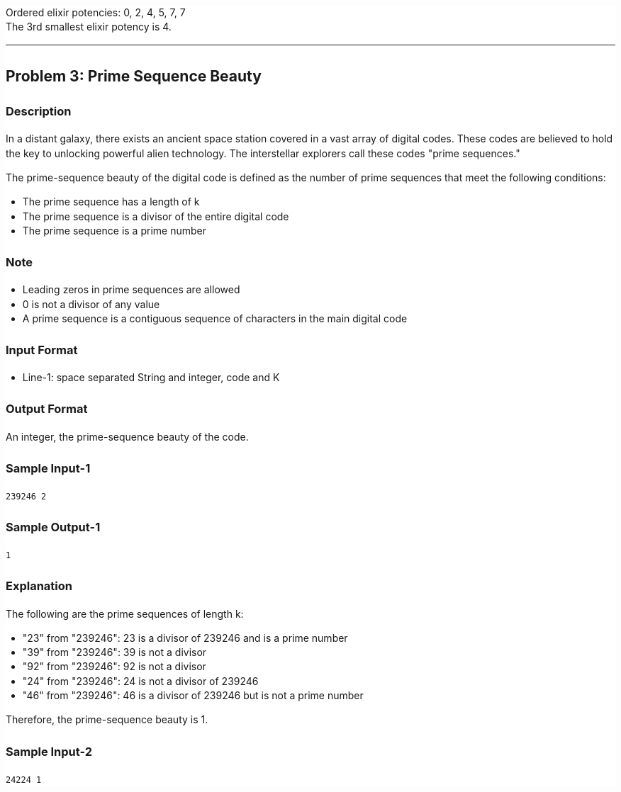 Ordered elixir potencies: 0, 2, 4, 5, 7, 7  
The 3rd smallest elixir potency is 4.

---

## Problem 3: Prime Sequence Beauty

### Description
In a distant galaxy, there exists an ancient space station covered in a vast array of digital codes. These codes are believed to hold the key to unlocking powerful alien technology. The interstellar explorers call these codes "prime sequences."

The prime-sequence beauty of the digital code is defined as the number of prime sequences that meet the following conditions:
- The prime sequence has a length of k
- The prime sequence is a divisor of the entire digital code
- The prime sequence is a prime number

### Note
- Leading zeros in prime sequences are allowed
- 0 is not a divisor of any value
- A prime sequence is a contiguous sequence of characters in the main digital code

### Input Format
- Line-1: space separated String and integer, code and K

### Output Format
An integer, the prime-sequence beauty of the code.

### Sample Input-1
```
239246 2
```

### Sample Output-1
```
1
```

### Explanation
The following are the prime sequences of length k:
- "23" from "239246": 23 is a divisor of 239246 and is a prime number
- "39" from "239246": 39 is not a divisor
- "92" from "239246": 92 is not a divisor
- "24" from "239246": 24 is not a divisor of 239246
- "46" from "239246": 46 is a divisor of 239246 but is not a prime number

Therefore, the prime-sequence beauty is 1.

### Sample Input-2
```
24224 1
```

